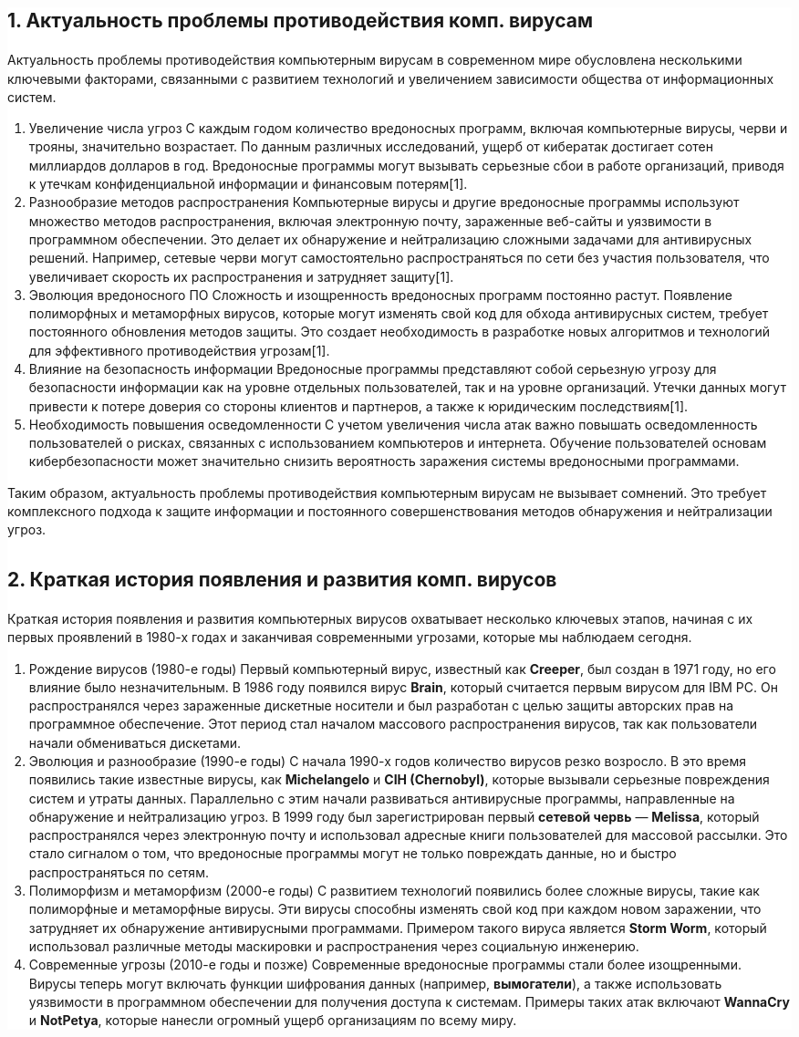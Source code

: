 ## 1. Актуальность проблемы противодействия комп. вирусам

Актуальность проблемы противодействия компьютерным вирусам в современном мире обусловлена несколькими ключевыми факторами, связанными с развитием технологий и увеличением зависимости общества от информационных систем.
1. Увеличение числа угроз
С каждым годом количество вредоносных программ, включая компьютерные вирусы, черви и трояны, значительно возрастает. По данным различных исследований, ущерб от кибератак достигает сотен миллиардов долларов в год. Вредоносные программы могут вызывать серьезные сбои в работе организаций, приводя к утечкам конфиденциальной информации и финансовым потерям[1].
2. Разнообразие методов распространения
Компьютерные вирусы и другие вредоносные программы используют множество методов распространения, включая электронную почту, зараженные веб-сайты и уязвимости в программном обеспечении. Это делает их обнаружение и нейтрализацию сложными задачами для антивирусных решений. Например, сетевые черви могут самостоятельно распространяться по сети без участия пользователя, что увеличивает скорость их распространения и затрудняет защиту[1].
3. Эволюция вредоносного ПО
Сложность и изощренность вредоносных программ постоянно растут. Появление полиморфных и метаморфных вирусов, которые могут изменять свой код для обхода антивирусных систем, требует постоянного обновления методов защиты. Это создает необходимость в разработке новых алгоритмов и технологий для эффективного противодействия угрозам[1].
4. Влияние на безопасность информации
Вредоносные программы представляют собой серьезную угрозу для безопасности информации как на уровне отдельных пользователей, так и на уровне организаций. Утечки данных могут привести к потере доверия со стороны клиентов и партнеров, а также к юридическим последствиям[1].
5. Необходимость повышения осведомленности
С учетом увеличения числа атак важно повышать осведомленность пользователей о рисках, связанных с использованием компьютеров и интернета. Обучение пользователей основам кибербезопасности может значительно снизить вероятность заражения системы вредоносными программами.

Таким образом, актуальность проблемы противодействия компьютерным вирусам не вызывает сомнений. Это требует комплексного подхода к защите информации и постоянного совершенствования методов обнаружения и нейтрализации угроз.

## 2. Краткая история появления и развития комп. вирусов
Краткая история появления и развития компьютерных вирусов охватывает несколько ключевых этапов, начиная с их первых проявлений в 1980-х годах и заканчивая современными угрозами, которые мы наблюдаем сегодня.
1. Рождение вирусов (1980-е годы)
Первый компьютерный вирус, известный как **Creeper**, был создан в 1971 году, но его влияние было незначительным. В 1986 году появился вирус **Brain**, который считается первым вирусом для IBM PC. Он распространялся через зараженные дискетные носители и был разработан с целью защиты авторских прав на программное обеспечение. Этот период стал началом массового распространения вирусов, так как пользователи начали обмениваться дискетами.
2. Эволюция и разнообразие (1990-е годы)
С начала 1990-х годов количество вирусов резко возросло. В это время появились такие известные вирусы, как **Michelangelo** и **CIH (Chernobyl)**, которые вызывали серьезные повреждения систем и утраты данных. Параллельно с этим начали развиваться антивирусные программы, направленные на обнаружение и нейтрализацию угроз.
В 1999 году был зарегистрирован первый **сетевой червь** — **Melissa**, который распространялся через электронную почту и использовал адресные книги пользователей для массовой рассылки. Это стало сигналом о том, что вредоносные программы могут не только повреждать данные, но и быстро распространяться по сетям.
3. Полиморфизм и метаморфизм (2000-е годы)
С развитием технологий появились более сложные вирусы, такие как полиморфные и метаморфные вирусы. Эти вирусы способны изменять свой код при каждом новом заражении, что затрудняет их обнаружение антивирусными программами. Примером такого вируса является **Storm Worm**, который использовал различные методы маскировки и распространения через социальную инженерию.
4. Современные угрозы (2010-е годы и позже)
Современные вредоносные программы стали более изощренными. Вирусы теперь могут включать функции шифрования данных (например, **вымогатели**), а также использовать уязвимости в программном обеспечении для получения доступа к системам. Примеры таких атак включают **WannaCry** и **NotPetya**, которые нанесли огромный ущерб организациям по всему миру.